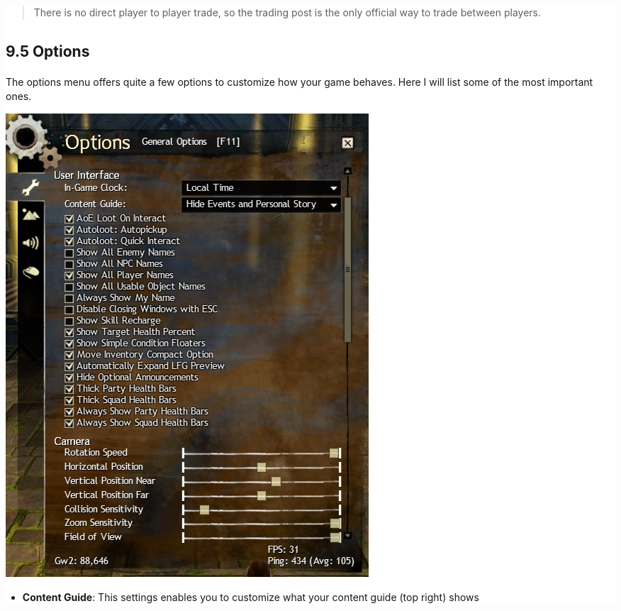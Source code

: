 > There is no direct player to player trade, so the trading post is the only official way to trade between players.

## 9.5 Options

The options menu offers quite a few options to customize how your game behaves. Here I will list some of the most important ones.

![options1](img/en/options1.jpg)

- **Content Guide**: This settings enables you to customize what your content guide (top right) shows


